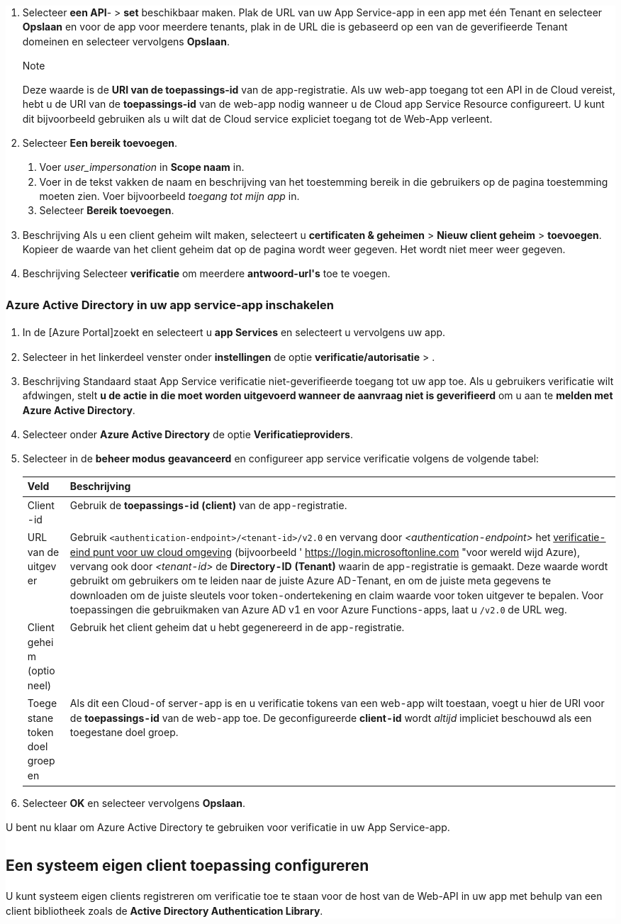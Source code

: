 1. Selecteer **een API**-  >  **set** beschikbaar maken. Plak de URL van uw App Service-app in een app met één Tenant en selecteer **Opslaan** en voor de app voor meerdere tenants, plak in de URL die is gebaseerd op een van de geverifieerde Tenant domeinen en selecteer vervolgens **Opslaan**.

   > [!NOTE]
   > Deze waarde is de **URI van de toepassings-id** van de app-registratie. Als uw web-app toegang tot een API in de Cloud vereist, hebt u de URI van de **toepassings-id** van de web-app nodig wanneer u de Cloud app Service Resource configureert. U kunt dit bijvoorbeeld gebruiken als u wilt dat de Cloud service expliciet toegang tot de Web-App verleent.

1. Selecteer **Een bereik toevoegen**.
   1. Voer *user_impersonation* in **Scope naam** in.
   1. Voer in de tekst vakken de naam en beschrijving van het toestemming bereik in die gebruikers op de pagina toestemming moeten zien. Voer bijvoorbeeld *toegang tot mijn app* in.
   1. Selecteer **Bereik toevoegen**.
1. Beschrijving Als u een client geheim wilt maken, selecteert u **certificaten & geheimen**  >  **Nieuw client geheim**  >  **toevoegen**. Kopieer de waarde van het client geheim dat op de pagina wordt weer gegeven. Het wordt niet meer weer gegeven.
1. Beschrijving Selecteer **verificatie** om meerdere **antwoord-url's** toe te voegen.

### <a name="enable-azure-active-directory-in-your-app-service-app"></a><a name="secrets"> </a>Azure Active Directory in uw app service-app inschakelen

1. In de [Azure Portal]zoekt en selecteert u **app Services** en selecteert u vervolgens uw app.
1. Selecteer in het linkerdeel venster onder **instellingen** de optie **verificatie/autorisatie**  >  .
1. Beschrijving Standaard staat App Service verificatie niet-geverifieerde toegang tot uw app toe. Als u gebruikers verificatie wilt afdwingen, stelt **u de actie in die moet worden uitgevoerd wanneer de aanvraag niet is geverifieerd** om u aan te **melden met Azure Active Directory**.
1. Selecteer onder **Azure Active Directory** de optie **Verificatieproviders**.
1. Selecteer in de **beheer modus** **geavanceerd** en configureer app service verificatie volgens de volgende tabel:

    |Veld|Beschrijving|
    |-|-|
    |Client-id| Gebruik de **toepassings-id (client)** van de app-registratie. |
    |URL van de uitgever| Gebruik `<authentication-endpoint>/<tenant-id>/v2.0` en vervang door *\<authentication-endpoint>* het [verificatie-eind punt voor uw cloud omgeving](../active-directory/develop/authentication-national-cloud.md#azure-ad-authentication-endpoints) (bijvoorbeeld ' https://login.microsoftonline.com "voor wereld wijd Azure), vervang ook door *\<tenant-id>* de **Directory-ID (Tenant)** waarin de app-registratie is gemaakt. Deze waarde wordt gebruikt om gebruikers om te leiden naar de juiste Azure AD-Tenant, en om de juiste meta gegevens te downloaden om de juiste sleutels voor token-ondertekening en claim waarde voor token uitgever te bepalen. Voor toepassingen die gebruikmaken van Azure AD v1 en voor Azure Functions-apps, laat u `/v2.0` de URL weg.|
    |Client geheim (optioneel)| Gebruik het client geheim dat u hebt gegenereerd in de app-registratie.|
    |Toegestane token doel groepen| Als dit een Cloud-of server-app is en u verificatie tokens van een web-app wilt toestaan, voegt u hier de URI voor de **toepassings-id** van de web-app toe. De geconfigureerde **client-id** wordt *altijd* impliciet beschouwd als een toegestane doel groep. |

2. Selecteer **OK** en selecteer vervolgens **Opslaan**.

U bent nu klaar om Azure Active Directory te gebruiken voor verificatie in uw App Service-app.

## <a name="configure-a-native-client-application"></a>Een systeem eigen client toepassing configureren

U kunt systeem eigen clients registreren om verificatie toe te staan voor de host van de Web-API in uw app met behulp van een client bibliotheek zoals de **Active Directory Authentication Library**.


[Azure-portal]: https://portal.azure.com/